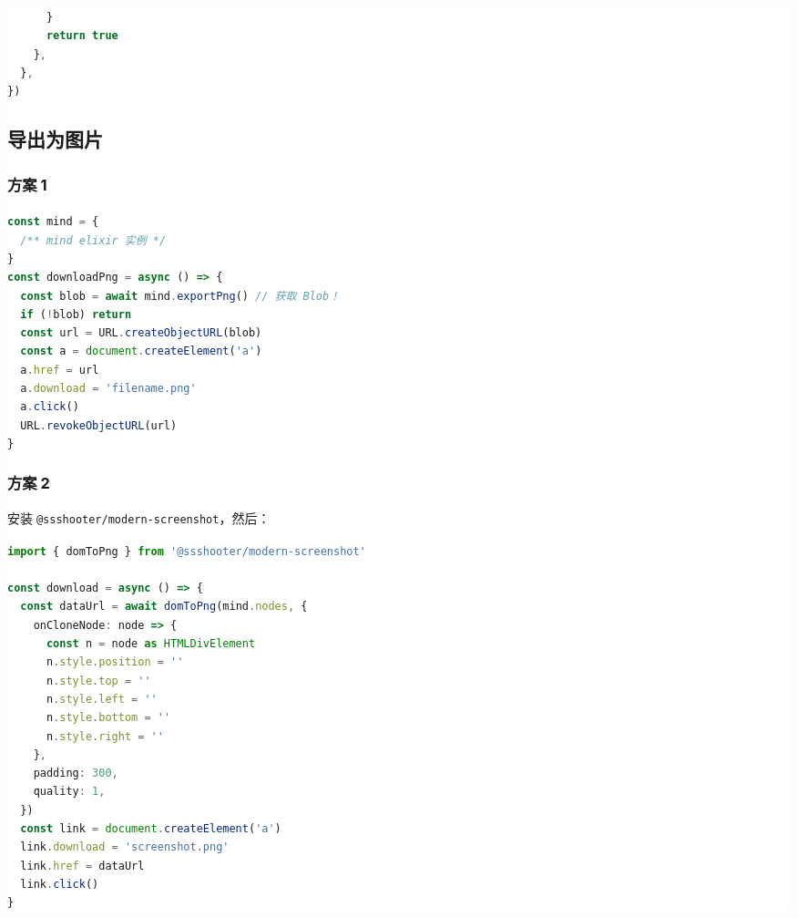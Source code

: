 ```javascript
      }
      return true
    },
  },
})
```

## 导出为图片

### 方案 1

```typescript
const mind = {
  /** mind elixir 实例 */
}
const downloadPng = async () => {
  const blob = await mind.exportPng() // 获取 Blob！
  if (!blob) return
  const url = URL.createObjectURL(blob)
  const a = document.createElement('a')
  a.href = url
  a.download = 'filename.png'
  a.click()
  URL.revokeObjectURL(url)
}
```

### 方案 2

安装 `@ssshooter/modern-screenshot`，然后：

```typescript
import { domToPng } from '@ssshooter/modern-screenshot'

const download = async () => {
  const dataUrl = await domToPng(mind.nodes, {
    onCloneNode: node => {
      const n = node as HTMLDivElement
      n.style.position = ''
      n.style.top = ''
      n.style.left = ''
      n.style.bottom = ''
      n.style.right = ''
    },
    padding: 300,
    quality: 1,
  })
  const link = document.createElement('a')
  link.download = 'screenshot.png'
  link.href = dataUrl
  link.click()
}
```
